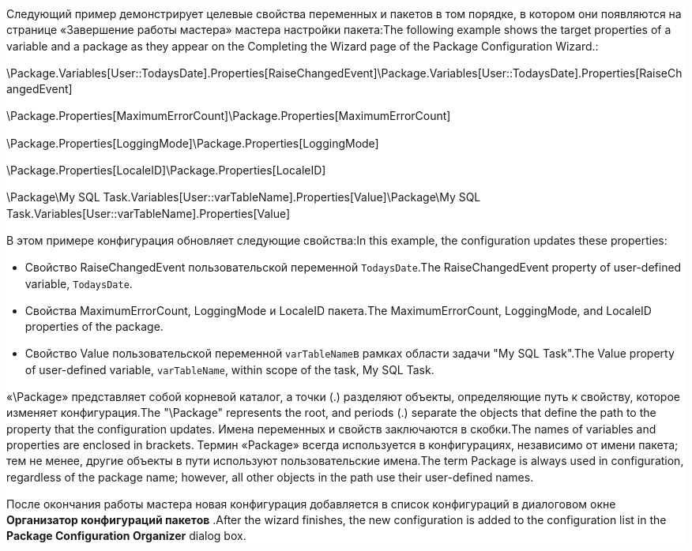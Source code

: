 <span data-ttu-id="ec927-119">Следующий пример демонстрирует целевые свойства переменных и пакетов в том порядке, в котором они появляются на странице «Завершение работы мастера» мастера настройки пакета:</span><span class="sxs-lookup"><span data-stu-id="ec927-119">The following example shows the target properties of a variable and a package as they appear on the Completing the Wizard page of the Package Configuration Wizard.:</span></span>  
  
 <span data-ttu-id="ec927-120">\Package.Variables[User::TodaysDate].Properties[RaiseChangedEvent]</span><span class="sxs-lookup"><span data-stu-id="ec927-120">\Package.Variables[User::TodaysDate].Properties[RaiseChangedEvent]</span></span>  
  
 <span data-ttu-id="ec927-121">\Package.Properties[MaximumErrorCount]</span><span class="sxs-lookup"><span data-stu-id="ec927-121">\Package.Properties[MaximumErrorCount]</span></span>  
  
 <span data-ttu-id="ec927-122">\Package.Properties[LoggingMode]</span><span class="sxs-lookup"><span data-stu-id="ec927-122">\Package.Properties[LoggingMode]</span></span>  
  
 <span data-ttu-id="ec927-123">\Package.Properties[LocaleID]</span><span class="sxs-lookup"><span data-stu-id="ec927-123">\Package.Properties[LocaleID]</span></span>  
  
 <span data-ttu-id="ec927-124">\Package\My SQL Task.Variables[User::varTableName].Properties[Value]</span><span class="sxs-lookup"><span data-stu-id="ec927-124">\Package\My SQL Task.Variables[User::varTableName].Properties[Value]</span></span>  
  
 <span data-ttu-id="ec927-125">В этом примере конфигурация обновляет следующие свойства:</span><span class="sxs-lookup"><span data-stu-id="ec927-125">In this example, the configuration updates these properties:</span></span>  
  
-   <span data-ttu-id="ec927-126">Свойство RaiseChangedEvent пользовательской переменной `TodaysDate`.</span><span class="sxs-lookup"><span data-stu-id="ec927-126">The RaiseChangedEvent property of user-defined variable, `TodaysDate`.</span></span>  
  
-   <span data-ttu-id="ec927-127">Свойства MaximumErrorCount, LoggingMode и LocaleID пакета.</span><span class="sxs-lookup"><span data-stu-id="ec927-127">The MaximumErrorCount, LoggingMode, and LocaleID properties of the package.</span></span>  
  
-   <span data-ttu-id="ec927-128">Свойство Value пользовательской переменной `varTableName`в рамках области задачи "My SQL Task".</span><span class="sxs-lookup"><span data-stu-id="ec927-128">The Value property of user-defined variable, `varTableName`, within scope of the task, My SQL Task.</span></span>  
  
 <span data-ttu-id="ec927-129">«\Package» представляет собой корневой каталог, а точки (.) разделяют объекты, определяющие путь к свойству, которое изменяет конфигурация.</span><span class="sxs-lookup"><span data-stu-id="ec927-129">The "\Package" represents the root, and periods (.) separate the objects that define the path to the property that the configuration updates.</span></span> <span data-ttu-id="ec927-130">Имена переменных и свойств заключаются в скобки.</span><span class="sxs-lookup"><span data-stu-id="ec927-130">The names of variables and properties are enclosed in brackets.</span></span> <span data-ttu-id="ec927-131">Термин «Package» всегда используется в конфигурациях, независимо от имени пакета; тем не менее, другие объекты в пути используют пользовательские имена.</span><span class="sxs-lookup"><span data-stu-id="ec927-131">The term Package is always used in configuration, regardless of the package name; however, all other objects in the path use their user-defined names.</span></span>  
  
 <span data-ttu-id="ec927-132">После окончания работы мастера новая конфигурация добавляется в список конфигураций в диалоговом окне **Организатор конфигураций пакетов** .</span><span class="sxs-lookup"><span data-stu-id="ec927-132">After the wizard finishes, the new configuration is added to the configuration list in the **Package Configuration Organizer** dialog box.</span></span>  
  